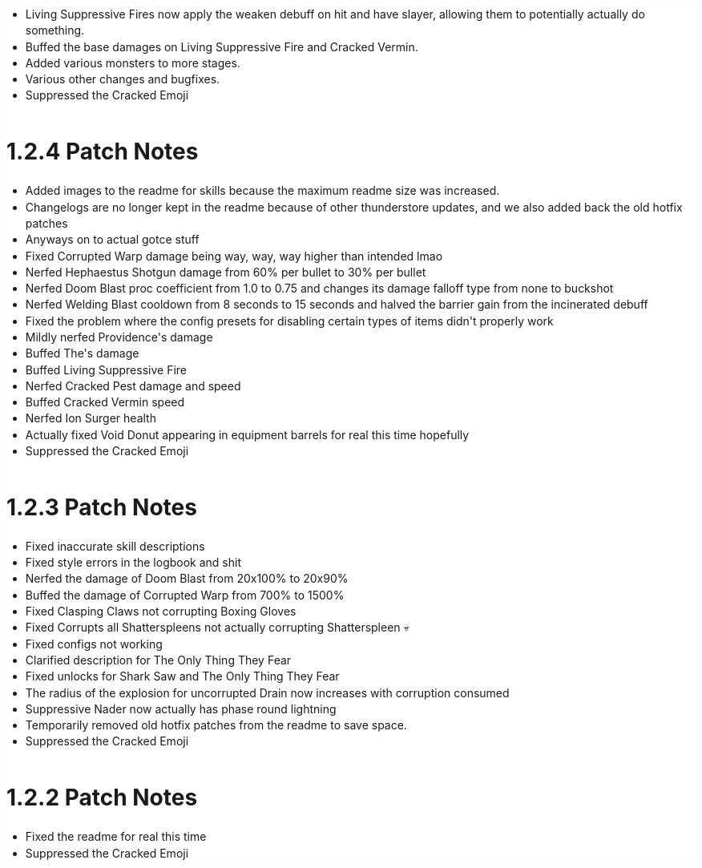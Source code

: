 - Living Suppressive Fires now apply the weaken debuff on hit and have slayer, allowing them to potentially actually do something.
- Buffed the base damages on Living Suppressive Fire and Cracked Vermin.
- Added various monsters to more stages.
- Various other changes and bugfixes.
- Suppressed the Cracked Emoji

# 1.2.4 Patch Notes
- Added images to the readme for skills because the maximum readme size was increased.
- Changelogs are no longer kept in the readme because of other thunderstore updates, and we also added back the old hotfix patches
- Anyways on to actual gotce stuff
- Fixed Corrupted Warp damage being way, way, way higher than intended lmao
- Nerfed Hephaestus Shotgun damage from 60% per bullet to 30% per bullet
- Nerfed Doom Blast proc coefficient from 1.0 to 0.75 and changes its damage falloff type from none to buckshot
- Nerfed Welding Blast cooldown from 8 seconds to 15 seconds and halved the barrier gain from the incinerated debuff
- Fixed the problem where the config presets for disabling certain types of items didn't properly work
- Mildly nerfed Providence's damage
- Buffed The's damage
- Buffed Living Suppressive Fire
- Nerfed Cracked Pest damage and speed
- Buffed Cracked Vermin speed
- Nerfed Ion Surger health
- Actually fixed Void Donut appearing in equipment barrels for real this time hopefully
- Suppressed the Cracked Emoji

# 1.2.3 Patch Notes
- Fixed inaccurate skill descriptions
- Fixed style errors in the logbook and shit
- Nerfed the damage of Doom Blast from 20x100% to 20x90%
- Buffed the damage of Corrupted Warp from 700% to 1500%
- Fixed Clasping Claws not corrupting Boxing Gloves
- Fixed Corrupts all Shatterspleens not actually corrupting Shatterspleen :skull:
- Fixed configs not working
- Clarified description for The Only Thing They Fear
- Fixed unlocks for Shark Saw and The Only Thing They Fear
- The radius of the explosion for uncorrupted Drain now increases with corruption consumed
- Suppressive Nader now actually has phase round lightning
- Temporarily removed old hotfix patches from the readme to save space.
- Suppressed the Cracked Emoji

# 1.2.2 Patch Notes
- Fixed the readme for real this time
- Suppressed the Cracked Emoji
